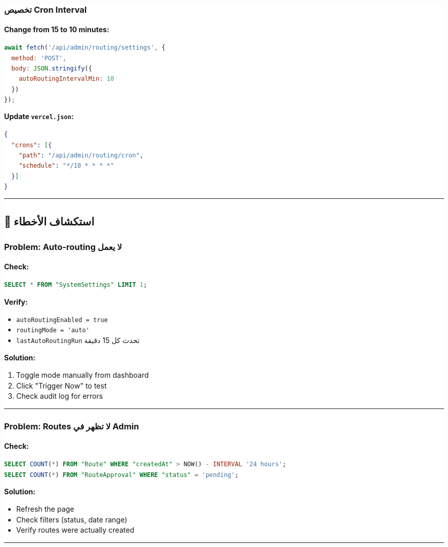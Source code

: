 
### تخصيص Cron Interval

**Change from 15 to 10 minutes:**
```javascript
await fetch('/api/admin/routing/settings', {
  method: 'POST',
  body: JSON.stringify({
    autoRoutingIntervalMin: 10
  })
});
```

**Update `vercel.json`:**
```json
{
  "crons": [{
    "path": "/api/admin/routing/cron",
    "schedule": "*/10 * * * *"
  }]
}
```

---

## 🐛 استكشاف الأخطاء

### Problem: Auto-routing لا يعمل

**Check:**
```sql
SELECT * FROM "SystemSettings" LIMIT 1;
```

**Verify:**
- `autoRoutingEnabled = true`
- `routingMode = 'auto'`
- `lastAutoRoutingRun` تحدث كل 15 دقيقة

**Solution:**
1. Toggle mode manually from dashboard
2. Click "Trigger Now" to test
3. Check audit log for errors

---

### Problem: Routes لا تظهر في Admin

**Check:**
```sql
SELECT COUNT(*) FROM "Route" WHERE "createdAt" > NOW() - INTERVAL '24 hours';
SELECT COUNT(*) FROM "RouteApproval" WHERE "status" = 'pending';
```

**Solution:**
- Refresh the page
- Check filters (status, date range)
- Verify routes were actually created

---